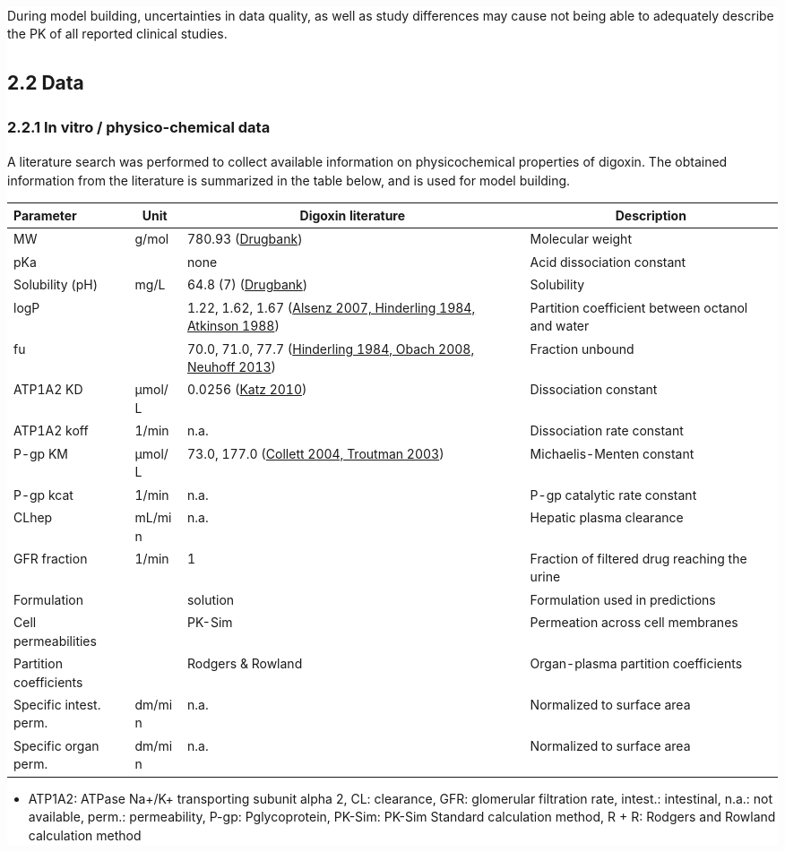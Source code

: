 During model building, uncertainties in data quality, as well as study differences may cause not being able to adequately describe the PK of all reported clinical studies. 





<a id="Data"></a>


## 2.2 Data


### 2.2.1 In vitro / physico-chemical data

A literature search was performed to collect available information on physicochemical properties of digoxin. The obtained information from the literature is summarized in the table below, and is used for model building.

| **Parameter**   | **Unit**    | **Digoxin literature** | **Description**                                  |
| :-------------- | ----------- | ----------------------------------- | ------------------------------------------------ |
| MW              | g/mol       | 780.93 ([Drugbank](#References)) | Molecular weight                                 |
| pKa             |             | none | Acid dissociation constant                   |
| Solubility (pH) | mg/L       | 64.8 (7) ([Drugbank](#References)) | Solubility                                       |
| logP            |             | 1.22, 1.62, 1.67  ([Alsenz 2007, Hinderling 1984, Atkinson 1988](#References)) | Partition coefficient between octanol and water  |
| fu              |             | 70.0, 71.0, 77.7 ([Hinderling 1984, Obach 2008, Neuhoff 2013](#References)) | Fraction unbound                                 |
| ATP1A2 KD | µmol/L | 0.0256 ([Katz 2010](#References)) | Dissociation constant |
| ATP1A2 koff | 1/min | n.a. | Dissociation rate constant |
| P-gp KM | µmol/L | 73.0, 177.0 ([Collett 2004, Troutman 2003](#References)) | Michaelis-Menten constant |
| P-gp kcat       | 1/min    | n.a. | P-gp catalytic rate constant |
| CLhep       | mL/min | n.a. | Hepatic plasma clearance |
| GFR fraction       | 1/min    | 1 | Fraction of filtered drug reaching the urine |
| Formulation       |     | solution | Formulation used in predictions |
| Cell permeabilities       |     | PK-Sim | Permeation across cell membranes |
| Partition coefficients       |     | Rodgers & Rowland | Organ-plasma partition coefficients |
| Specific intest. perm.       | dm/min   | n.a. | Normalized to surface area |
| Specific organ perm.       | dm/min   | n.a. | Normalized to surface area |


* ATP1A2: ATPase Na+/K+ transporting subunit alpha 2, CL: clearance, GFR: glomerular filtration rate, intest.: intestinal, n.a.: not available, perm.: permeability, P-gp: Pglycoprotein, PK-Sim: PK-Sim Standard calculation method, R + R: Rodgers and Rowland calculation method

  
